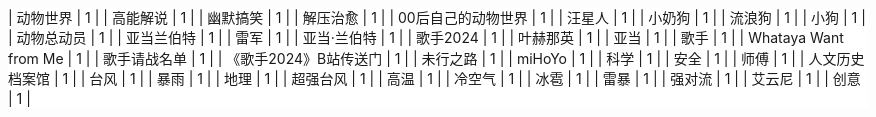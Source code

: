 | 动物世界 | 1 |
| 高能解说 | 1 |
| 幽默搞笑 | 1 |
| 解压治愈 | 1 |
| 00后自己的动物世界 | 1 |
| 汪星人 | 1 |
| 小奶狗 | 1 |
| 流浪狗 | 1 |
| 小狗 | 1 |
| 动物总动员 | 1 |
| 亚当兰伯特 | 1 |
| 雷军 | 1 |
| 亚当·兰伯特 | 1 |
| 歌手2024 | 1 |
| 叶赫那英 | 1 |
| 亚当 | 1 |
| 歌手 | 1 |
| Whataya Want from Me | 1 |
| 歌手请战名单 | 1 |
| 《歌手2024》B站传送门 | 1 |
| 未行之路 | 1 |
| miHoYo | 1 |
| 科学 | 1 |
| 安全 | 1 |
| 师傅 | 1 |
| 人文历史档案馆 | 1 |
| 台风 | 1 |
| 暴雨 | 1 |
| 地理 | 1 |
| 超强台风 | 1 |
| 高温 | 1 |
| 冷空气 | 1 |
| 冰雹 | 1 |
| 雷暴 | 1 |
| 强对流 | 1 |
| 艾云尼 | 1 |
| 创意 | 1 |